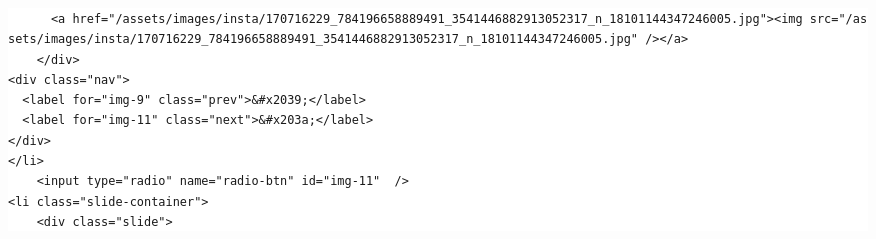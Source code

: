           <a href="/assets/images/insta/170716229_784196658889491_3541446882913052317_n_18101144347246005.jpg"><img src="/assets/images/insta/170716229_784196658889491_3541446882913052317_n_18101144347246005.jpg" /></a>
        </div>
    <div class="nav">
      <label for="img-9" class="prev">&#x2039;</label>
      <label for="img-11" class="next">&#x203a;</label>
    </div>
    </li>
        <input type="radio" name="radio-btn" id="img-11"  />
    <li class="slide-container">
        <div class="slide">